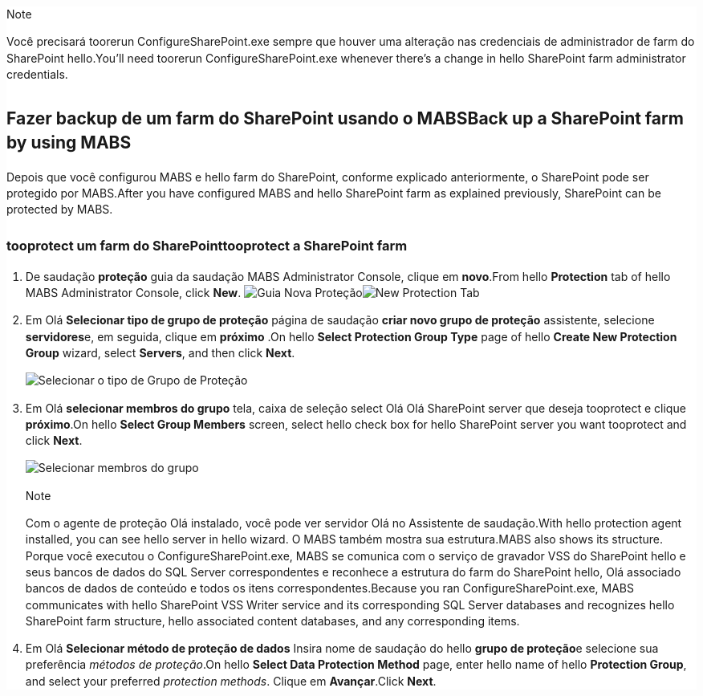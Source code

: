 > [!NOTE]
> <span data-ttu-id="4b3fd-160">Você precisará toorerun ConfigureSharePoint.exe sempre que houver uma alteração nas credenciais de administrador de farm do SharePoint hello.</span><span class="sxs-lookup"><span data-stu-id="4b3fd-160">You’ll need toorerun ConfigureSharePoint.exe whenever there’s a change in hello SharePoint farm administrator credentials.</span></span>
>
>

## <a name="back-up-a-sharepoint-farm-by-using-mabs"></a><span data-ttu-id="4b3fd-161">Fazer backup de um farm do SharePoint usando o MABS</span><span class="sxs-lookup"><span data-stu-id="4b3fd-161">Back up a SharePoint farm by using MABS</span></span>
<span data-ttu-id="4b3fd-162">Depois que você configurou MABS e hello farm do SharePoint, conforme explicado anteriormente, o SharePoint pode ser protegido por MABS.</span><span class="sxs-lookup"><span data-stu-id="4b3fd-162">After you have configured MABS and hello SharePoint farm as explained previously, SharePoint can be protected by MABS.</span></span>

### <a name="tooprotect-a-sharepoint-farm"></a><span data-ttu-id="4b3fd-163">tooprotect um farm do SharePoint</span><span class="sxs-lookup"><span data-stu-id="4b3fd-163">tooprotect a SharePoint farm</span></span>
1. <span data-ttu-id="4b3fd-164">De saudação **proteção** guia da saudação MABS Administrator Console, clique em **novo**.</span><span class="sxs-lookup"><span data-stu-id="4b3fd-164">From hello **Protection** tab of hello MABS Administrator Console, click **New**.</span></span>
    <span data-ttu-id="4b3fd-165">![Guia Nova Proteção](./media/backup-azure-backup-sharepoint/dpm-new-protection-tab.png)</span><span class="sxs-lookup"><span data-stu-id="4b3fd-165">![New Protection Tab](./media/backup-azure-backup-sharepoint/dpm-new-protection-tab.png)</span></span>
2. <span data-ttu-id="4b3fd-166">Em Olá **Selecionar tipo de grupo de proteção** página de saudação **criar novo grupo de proteção** assistente, selecione **servidores**e, em seguida, clique em **próximo** .</span><span class="sxs-lookup"><span data-stu-id="4b3fd-166">On hello **Select Protection Group Type** page of hello **Create New Protection Group** wizard, select **Servers**, and then click **Next**.</span></span>

    ![Selecionar o tipo de Grupo de Proteção](./media/backup-azure-backup-sharepoint/select-protection-group-type.png)
3. <span data-ttu-id="4b3fd-168">Em Olá **selecionar membros do grupo** tela, caixa de seleção select Olá Olá SharePoint server que deseja tooprotect e clique **próximo**.</span><span class="sxs-lookup"><span data-stu-id="4b3fd-168">On hello **Select Group Members** screen, select hello check box for hello SharePoint server you want tooprotect and click **Next**.</span></span>

    ![Selecionar membros do grupo](./media/backup-azure-backup-sharepoint/select-group-members2.png)

   > [!NOTE]
   > <span data-ttu-id="4b3fd-170">Com o agente de proteção Olá instalado, você pode ver servidor Olá no Assistente de saudação.</span><span class="sxs-lookup"><span data-stu-id="4b3fd-170">With hello protection agent installed, you can see hello server in hello wizard.</span></span> <span data-ttu-id="4b3fd-171">O MABS também mostra sua estrutura.</span><span class="sxs-lookup"><span data-stu-id="4b3fd-171">MABS also shows its structure.</span></span> <span data-ttu-id="4b3fd-172">Porque você executou o ConfigureSharePoint.exe, MABS se comunica com o serviço de gravador VSS do SharePoint hello e seus bancos de dados do SQL Server correspondentes e reconhece a estrutura do farm do SharePoint hello, Olá associado bancos de dados de conteúdo e todos os itens correspondentes.</span><span class="sxs-lookup"><span data-stu-id="4b3fd-172">Because you ran ConfigureSharePoint.exe, MABS communicates with hello SharePoint VSS Writer service and its corresponding SQL Server databases and recognizes hello SharePoint farm structure, hello associated content databases, and any corresponding items.</span></span>
   >
   >
4. <span data-ttu-id="4b3fd-173">Em Olá **Selecionar método de proteção de dados** Insira nome de saudação do hello **grupo de proteção**e selecione sua preferência *métodos de proteção*.</span><span class="sxs-lookup"><span data-stu-id="4b3fd-173">On hello **Select Data Protection Method** page, enter hello name of hello **Protection Group**, and select your preferred *protection methods*.</span></span> <span data-ttu-id="4b3fd-174">Clique em **Avançar**.</span><span class="sxs-lookup"><span data-stu-id="4b3fd-174">Click **Next**.</span></span>